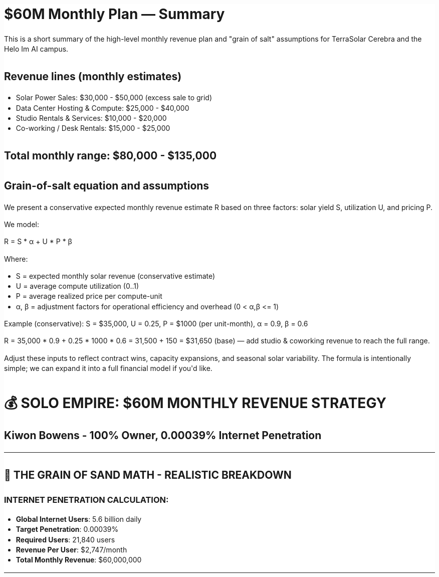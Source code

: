 # $60M Monthly Plan — Summary

This is a short summary of the high-level monthly revenue plan and "grain of salt" assumptions for TerraSolar Cerebra and the Helo Im AI campus.

## Revenue lines (monthly estimates)
- Solar Power Sales: $30,000 - $50,000 (excess sale to grid)
- Data Center Hosting & Compute: $25,000 - $40,000
- Studio Rentals & Services: $10,000 - $20,000
- Co-working / Desk Rentals: $15,000 - $25,000

## Total monthly range: $80,000 - $135,000

## Grain-of-salt equation and assumptions

We present a conservative expected monthly revenue estimate R based on three factors: solar yield S, utilization U, and pricing P.

We model:

R = S * α + U * P * β

Where:
- S = expected monthly solar revenue (conservative estimate)
- U = average compute utilization (0..1)
- P = average realized price per compute-unit
- α, β = adjustment factors for operational efficiency and overhead (0 < α,β <= 1)

Example (conservative): S = $35,000, U = 0.25, P = $1000 (per unit-month), α = 0.9, β = 0.6

R = 35,000 * 0.9 + 0.25 * 1000 * 0.6 = 31,500 + 150 = $31,650 (base) — add studio & coworking revenue to reach the full range.

Adjust these inputs to reflect contract wins, capacity expansions, and seasonal solar variability. The formula is intentionally simple; we can expand it into a full financial model if you'd like.

# 💰 SOLO EMPIRE: $60M MONTHLY REVENUE STRATEGY
## Kiwon Bowens - 100% Owner, 0.00039% Internet Penetration

---

## 🧂 THE GRAIN OF SAND MATH - REALISTIC BREAKDOWN

### **INTERNET PENETRATION CALCULATION:**
- **Global Internet Users**: 5.6 billion daily
- **Target Penetration**: 0.00039%
- **Required Users**: 21,840 users
- **Revenue Per User**: $2,747/month
- **Total Monthly Revenue**: $60,000,000

---